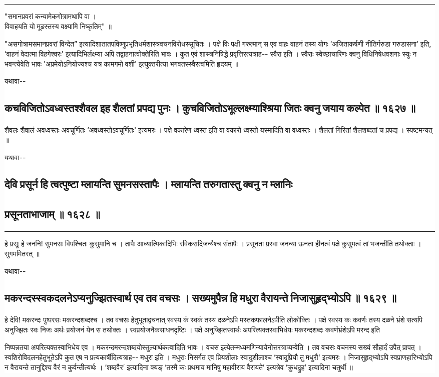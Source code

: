 ------------------------------------------------------------------------

"समानप्रवरां कन्यामेकगोत्रामथापि वा ।  
विवाहयति यो मूढस्तस्य वक्ष्यामि निष्कृतिम्" ॥

"असगोत्रामसमानप्रवरां विन्देत”
इत्यादिशातातपविष्णुप्रभृतिधर्मशास्त्रवचनविरोधस्सूचितः । पक्षे विः पक्षी
गरुत्मान् स एव वाहः वाहनं तस्य योगः ‘अजिताकर्षणी नीतिर्गरुडा गरुडासना’
इति, ‘वाहनं वेदात्मा विहगेश्वरः' इत्यादिभिर्लक्ष्म्या अपि
तद्वाहनात्वोक्तेरिति भावः । कुत एवं शास्त्रनिषिद्धे प्रवृत्तिरत्यत्राह--
स्वैरा इति । स्वैराः स्वेच्छाचारिणः क्वनु विधिनिषेधवशगाः स्युः न
भवन्त्येवेति भावः 'अप्रमेयोऽनियोज्यश्च यत्र कामगमो वशी' इत्युक्तरीत्या
भगवतस्स्वैरत्वमिति हृदयम् ॥

यथावा--



## कचविजितोऽवध्वस्तश्शैवल इह शैलतां प्रपद्य पुनः । कुचविजितोऽभूल्लक्ष्म्याश्श्रिया जितः क्वनु जयाय कल्पेत ॥ १६२७ ॥

शैवलः शैवालं अवध्वस्तः अवचूर्णितः ‘अवध्वस्तोऽवचूर्णितः' इत्यमरः । पक्षे
वकारेण ध्वस्त इति वा वकारो ध्वस्तो यस्मादिति वा वध्वस्तः । शैलतां
गिरितां शैलशब्दतां च प्रपद्य । स्पष्टमन्यत् ॥

यथावा--



## देवि प्रसूर्न हि त्वत्पुष्टा म्लायन्ति सुमनसस्तापैः । म्लायन्ति तरुगतास्तु क्वनु न म्लानिः

## प्रसूनताभाजाम् ॥ १६२८ ॥

------------------------------------------------------------------------

हे प्रसूः हे जननि! सुमनसः विपश्चितः कुसुमानि च । तापैः आध्यात्मिकादिभिः
रविकरादिजन्यैश्च संतापैः । प्रसूनता प्रस्वा जनन्या ऊनता हीनत्वं पक्षे
कुसुमत्वं तां भजन्तीति तथोक्ताः । सुगममितरत् ॥

यथावा--

## मकरन्दस्स्वकदलनेऽप्यनुज्झितस्वार्थ एव तव वचसः । सख्यमुपैन्न हि मधुरा वैरायन्ते निजासुहृद्भ्योऽपि ॥ १६२९ ॥

हे देवि! मकरन्दः पुष्परसः मकरन्दशब्दश्च । तव वचसः हेतुभूताद्वचनात्
स्वस्य कं स्वकं तस्य दळनेऽपि मस्तकफालनेऽपीति लोकोक्तिः । पक्षे स्वस्य कः
कवर्णः तस्य दळने भ्रंशे सत्यपि अनुज्झितः स्वः निजः अर्थः प्रयोजनं येन स
तथोक्तः । स्वप्रयोजनैकसाधनदृष्टिः । पक्षे अनुज्झितस्वार्थः
अपरित्यक्तस्वाभिधेयः मकरन्दशब्दः कवर्णभ्रंशेऽपि मरन्द इति

निष्पन्नतया अपरित्यक्तस्वाभिधेय एव ।
मकरन्दमरन्दशब्दयोस्तुल्यार्थकत्वादिति भावः । वचस
इत्येतन्मध्यमणिन्यायेनोत्तरत्राप्यन्वेति । तव वचसः वचनस्य सख्यं सौहार्दं
उपैत् प्रापत् । स्वशिरोविदलनहेतुभूतेऽपि कुत एष न
प्रत्यकार्षीदित्यत्राह-- मधुरा इति । मधुराः निसर्गत एव प्रियशीलाः
स्वादुशीलाश्च ‘स्वादुप्रियौ तु मधुरौ' इत्यमरः । निजासुहृद्भ्योऽपि
स्वप्राणहारिभ्योऽपि न वैरायन्ते तानुद्दिश्य वैरं न कुर्वन्तीत्यर्थः ।
‘शब्दवैर’ इत्यादिना क्यङ् ‘तस्मै कः प्रथमाय मानिषु महावीराय वैरायते’
इत्यत्रेव ‘क्रुधद्रुह’ इत्यादिना चतुर्थी ॥
